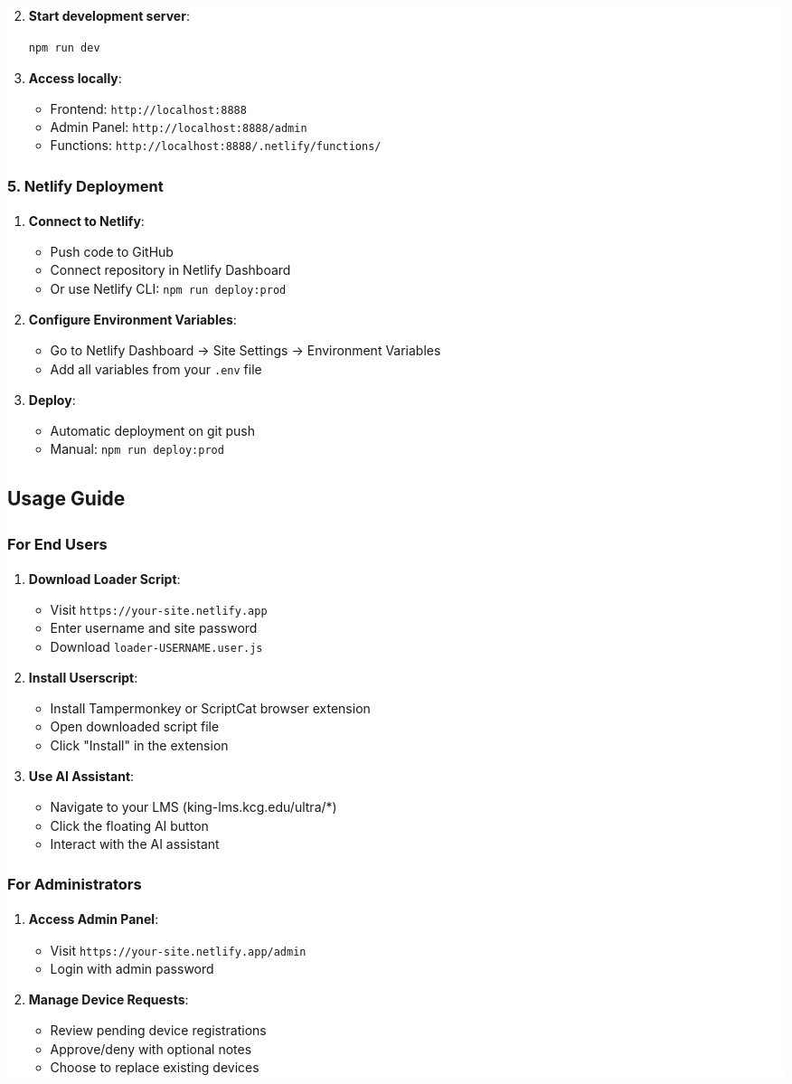 2. **Start development server**:
   ```bash
   npm run dev
   ```

3. **Access locally**:
   - Frontend: `http://localhost:8888`
   - Admin Panel: `http://localhost:8888/admin`
   - Functions: `http://localhost:8888/.netlify/functions/`

### 5. Netlify Deployment

1. **Connect to Netlify**:
   - Push code to GitHub
   - Connect repository in Netlify Dashboard
   - Or use Netlify CLI: `npm run deploy:prod`

2. **Configure Environment Variables**:
   - Go to Netlify Dashboard → Site Settings → Environment Variables
   - Add all variables from your `.env` file

3. **Deploy**:
   - Automatic deployment on git push
   - Manual: `npm run deploy:prod`

## Usage Guide

### For End Users

1. **Download Loader Script**:
   - Visit `https://your-site.netlify.app`
   - Enter username and site password
   - Download `loader-USERNAME.user.js`

2. **Install Userscript**:
   - Install Tampermonkey or ScriptCat browser extension
   - Open downloaded script file
   - Click "Install" in the extension

3. **Use AI Assistant**:
   - Navigate to your LMS (king-lms.kcg.edu/ultra/*)
   - Click the floating AI button
   - Interact with the AI assistant

### For Administrators

1. **Access Admin Panel**:
   - Visit `https://your-site.netlify.app/admin`
   - Login with admin password

2. **Manage Device Requests**:
   - Review pending device registrations
   - Approve/deny with optional notes
   - Choose to replace existing devices
